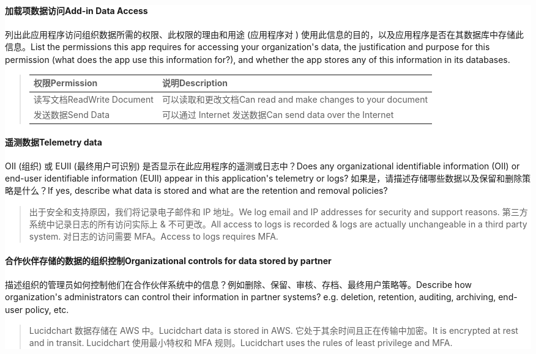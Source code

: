 

#### <a name="add-in-data-access"></a><span data-ttu-id="57cc5-172">加载项数据访问</span><span class="sxs-lookup"><span data-stu-id="57cc5-172">Add-in Data Access</span></span>

<span data-ttu-id="57cc5-173">列出此应用程序访问组织数据所需的权限、此权限的理由和用途 (应用程序对 ) 使用此信息的目的，以及应用程序是否在其数据库中存储此信息。</span><span class="sxs-lookup"><span data-stu-id="57cc5-173">List the permissions this app requires for accessing your organization's data, the justification and purpose for this permission (what does the app use this information for?), and whether the app stores any of this information in its databases.</span></span>

>| <span data-ttu-id="57cc5-174">**权限**</span><span class="sxs-lookup"><span data-stu-id="57cc5-174">**Permission**</span></span>  | <span data-ttu-id="57cc5-175">**说明**</span><span class="sxs-lookup"><span data-stu-id="57cc5-175">**Description**</span></span> |
>|:----------------|:----------------|
>| <span data-ttu-id="57cc5-176">读写文档</span><span class="sxs-lookup"><span data-stu-id="57cc5-176">ReadWrite Document</span></span> | <span data-ttu-id="57cc5-177">可以读取和更改文档</span><span class="sxs-lookup"><span data-stu-id="57cc5-177">Can read and make changes to your document</span></span> |
>| <span data-ttu-id="57cc5-178">发送数据</span><span class="sxs-lookup"><span data-stu-id="57cc5-178">Send Data</span></span> | <span data-ttu-id="57cc5-179">可以通过 Internet 发送数据</span><span class="sxs-lookup"><span data-stu-id="57cc5-179">Can send data over the Internet</span></span> |

#### <a name="telemetry-data"></a><span data-ttu-id="57cc5-180">遥测数据</span><span class="sxs-lookup"><span data-stu-id="57cc5-180">Telemetry data</span></span>

<span data-ttu-id="57cc5-181">OII (组织) 或 EUII (最终用户可识别) 是否显示在此应用程序的遥测或日志中？</span><span class="sxs-lookup"><span data-stu-id="57cc5-181">Does any organizational identifiable information (OII) or end-user identifiable information (EUII) appear in this application's telemetry or logs?</span></span> <span data-ttu-id="57cc5-182">如果是，请描述存储哪些数据以及保留和删除策略是什么？</span><span class="sxs-lookup"><span data-stu-id="57cc5-182">If yes, describe what data is stored and what are the retention and removal policies?</span></span>

><span data-ttu-id="57cc5-183">出于安全和支持原因，我们将记录电子邮件和 IP 地址。</span><span class="sxs-lookup"><span data-stu-id="57cc5-183">We log email and IP addresses for security and support reasons.</span></span> <span data-ttu-id="57cc5-184">第三方系统中记录日志的所有访问实际上 &amp; 不可更改。</span><span class="sxs-lookup"><span data-stu-id="57cc5-184">All access to logs is recorded &amp; logs are actually unchangeable in a third party system.</span></span> <span data-ttu-id="57cc5-185">对日志的访问需要 MFA。</span><span class="sxs-lookup"><span data-stu-id="57cc5-185">Access to logs requires MFA.</span></span>

#### <a name="organizational-controls-for-data-stored-by-partner"></a><span data-ttu-id="57cc5-186">合作伙伴存储的数据的组织控制</span><span class="sxs-lookup"><span data-stu-id="57cc5-186">Organizational controls for data stored by partner</span></span>

<span data-ttu-id="57cc5-187">描述组织的管理员如何控制他们在合作伙伴系统中的信息？例如删除、保留、审核、存档、最终用户策略等。</span><span class="sxs-lookup"><span data-stu-id="57cc5-187">Describe how organization's administrators can control their information in partner systems? e.g. deletion, retention, auditing, archiving, end-user policy, etc.</span></span>

><span data-ttu-id="57cc5-188">Lucidchart 数据存储在 AWS 中。</span><span class="sxs-lookup"><span data-stu-id="57cc5-188">Lucidchart data is stored in AWS.</span></span> <span data-ttu-id="57cc5-189">它处于其余时间且正在传输中加密。</span><span class="sxs-lookup"><span data-stu-id="57cc5-189">It is encrypted at rest and in transit.</span></span> <span data-ttu-id="57cc5-190">Lucidchart 使用最小特权和 MFA 规则。</span><span class="sxs-lookup"><span data-stu-id="57cc5-190">Lucidchart uses the rules of least privilege and MFA.</span></span>
